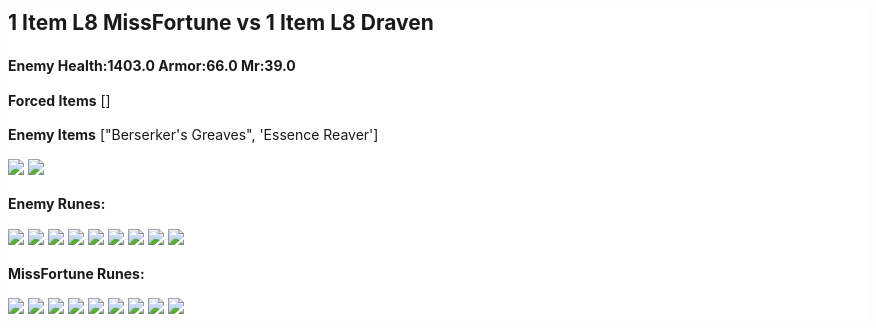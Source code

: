 ## 1 Item L8 MissFortune vs 1 Item L8 Draven

**Enemy Health:1403.0 Armor:66.0 Mr:39.0**


**Forced Items** []








**Enemy Items** ["Berserker's Greaves", 'Essence Reaver']





![](/item/3006.png)
![](/item/3508.png)



**Enemy Runes:**





![](/Styles/Precision/LethalTempo/LethalTempo.png)
![](/Styles/Precision/Triumph.png)
![](/Styles/Precision/LegendBloodline/LegendBloodline.png)
![](/Styles/Sorcery/LastStand/LastStand.png)
![](/Styles/Domination/EyeballCollection/EyeballCollection.png)
![](/Styles/Domination/TreasureHunter/TreasureHunter.png)
![](/StatMods/StatModsAttackSpeedIcon.png)
![](/StatMods/StatModsAdaptiveForceIcon.png)
![](/StatMods/StatModsArmorIcon.png)



**MissFortune Runes:**


![](/Styles/Inspiration/FirstStrike/FirstStrike.png)
![](/Styles/Inspiration/MagicalFootwear/MagicalFootwear.png)
![](/Styles/Inspiration/BiscuitDelivery/BiscuitDelivery.png)
![](/Styles/Inspiration/CosmicInsight/CosmicInsight.png)
![](/Styles/Sorcery/AbsoluteFocus/AbsoluteFocus.png)
![](/Styles/Sorcery/GatheringStorm/GatheringStorm.png)
![](/StatMods/StatModsAdaptiveForceIcon.png)
![](/StatMods/StatModsAdaptiveForceIcon.png)
![](/StatMods/StatModsArmorIcon.png)
